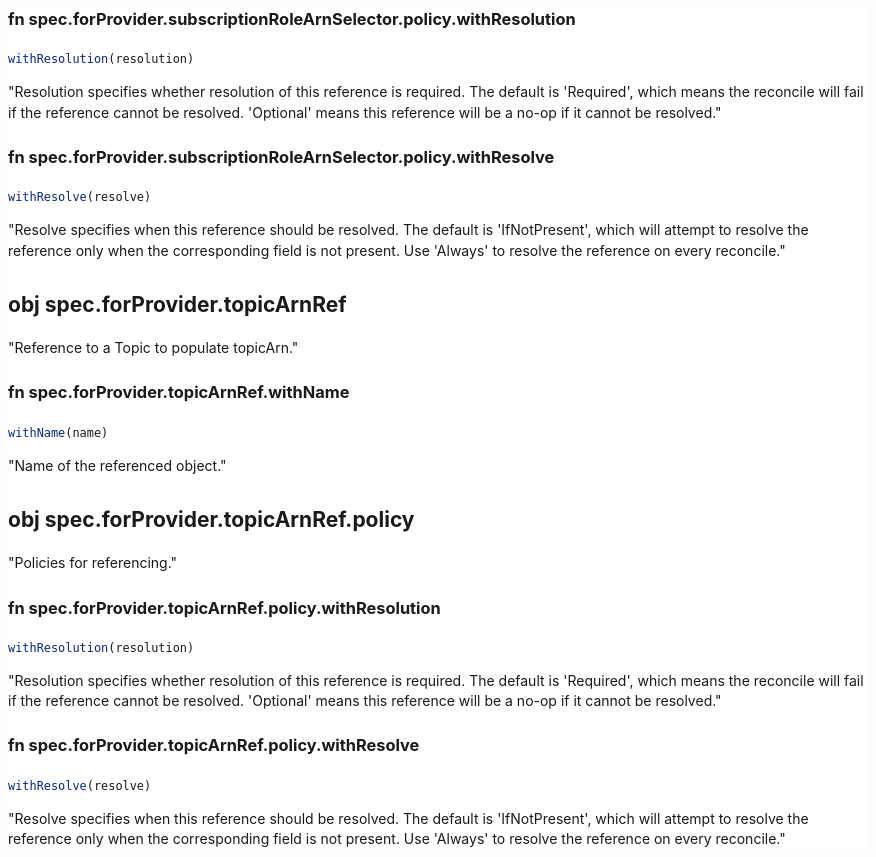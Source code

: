 ### fn spec.forProvider.subscriptionRoleArnSelector.policy.withResolution

```ts
withResolution(resolution)
```

"Resolution specifies whether resolution of this reference is required. The default is 'Required', which means the reconcile will fail if the reference cannot be resolved. 'Optional' means this reference will be a no-op if it cannot be resolved."

### fn spec.forProvider.subscriptionRoleArnSelector.policy.withResolve

```ts
withResolve(resolve)
```

"Resolve specifies when this reference should be resolved. The default is 'IfNotPresent', which will attempt to resolve the reference only when the corresponding field is not present. Use 'Always' to resolve the reference on every reconcile."

## obj spec.forProvider.topicArnRef

"Reference to a Topic to populate topicArn."

### fn spec.forProvider.topicArnRef.withName

```ts
withName(name)
```

"Name of the referenced object."

## obj spec.forProvider.topicArnRef.policy

"Policies for referencing."

### fn spec.forProvider.topicArnRef.policy.withResolution

```ts
withResolution(resolution)
```

"Resolution specifies whether resolution of this reference is required. The default is 'Required', which means the reconcile will fail if the reference cannot be resolved. 'Optional' means this reference will be a no-op if it cannot be resolved."

### fn spec.forProvider.topicArnRef.policy.withResolve

```ts
withResolve(resolve)
```

"Resolve specifies when this reference should be resolved. The default is 'IfNotPresent', which will attempt to resolve the reference only when the corresponding field is not present. Use 'Always' to resolve the reference on every reconcile."
